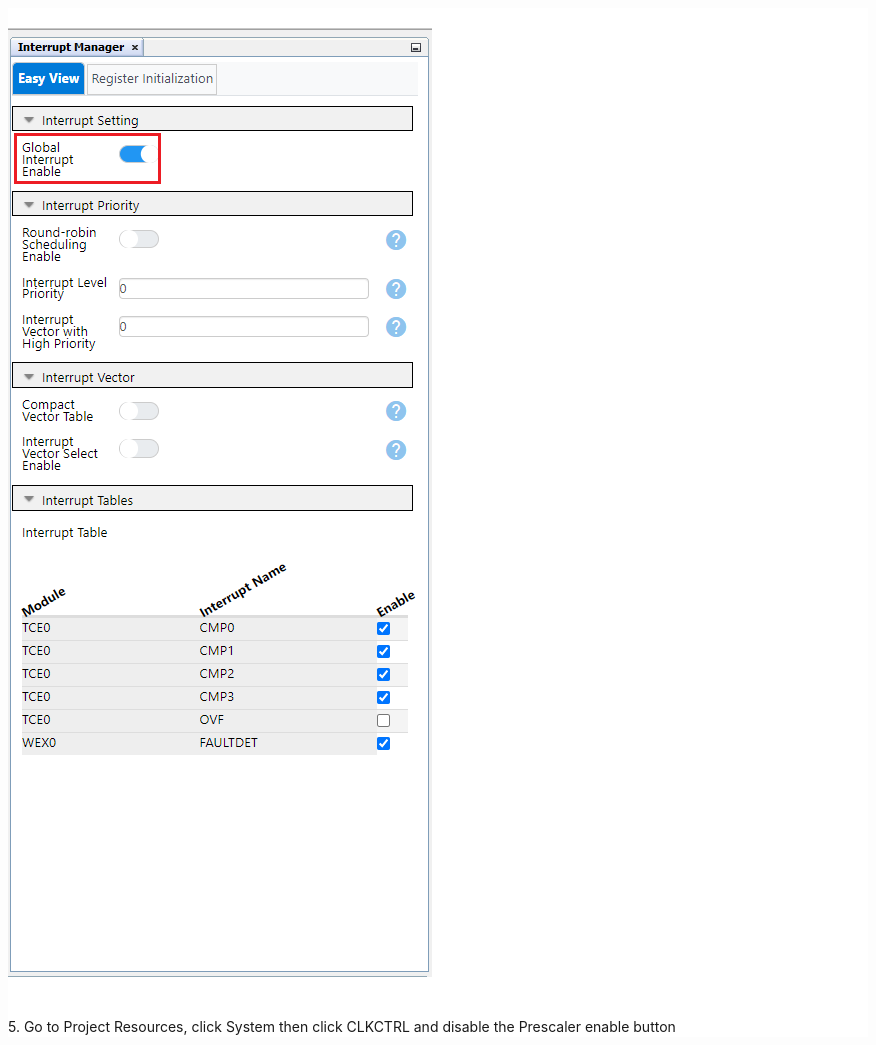 <br><img src="../images/Global_Interrupt_usecase3.png">

<br>5. Go to Project Resources, click System then click CLKCTRL and disable the Prescaler enable button